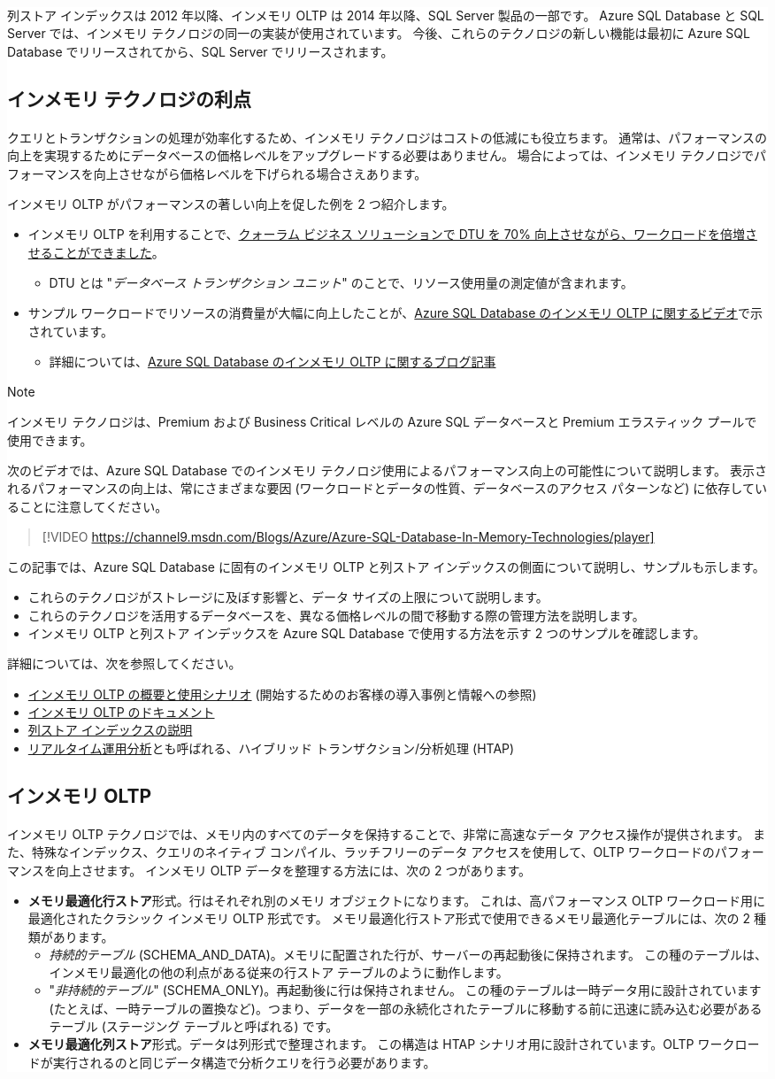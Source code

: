 列ストア インデックスは 2012 年以降、インメモリ OLTP は 2014 年以降、SQL Server 製品の一部です。 Azure SQL Database と SQL Server では、インメモリ テクノロジの同一の実装が使用されています。 今後、これらのテクノロジの新しい機能は最初に Azure SQL Database でリリースされてから、SQL Server でリリースされます。

## <a name="benefits-of-in-memory-technology"></a>インメモリ テクノロジの利点

クエリとトランザクションの処理が効率化するため、インメモリ テクノロジはコストの低減にも役立ちます。 通常は、パフォーマンスの向上を実現するためにデータベースの価格レベルをアップグレードする必要はありません。 場合によっては、インメモリ テクノロジでパフォーマンスを向上させながら価格レベルを下げられる場合さえあります。

インメモリ OLTP がパフォーマンスの著しい向上を促した例を 2 つ紹介します。

- インメモリ OLTP を利用することで、[クォーラム ビジネス ソリューションで DTU を 70% 向上させながら、ワークロードを倍増させることができました](https://customers.microsoft.com/story/quorum-doubles-key-databases-workload-while-lowering-dtu-with-sql-database)。

  - DTU とは "*データベース トランザクション ユニット*" のことで、リソース使用量の測定値が含まれます。
- サンプル ワークロードでリソースの消費量が大幅に向上したことが、[Azure SQL Database のインメモリ OLTP に関するビデオ](https://channel9.msdn.com/Shows/Data-Exposed/In-Memory-OTLP-in-Azure-SQL-DB)で示されています。
  - 詳細については、[Azure SQL Database のインメモリ OLTP に関するブログ記事](https://azure.microsoft.com/blog/in-memory-oltp-in-azure-sql-database/)

> [!NOTE]  
> インメモリ テクノロジは、Premium および Business Critical レベルの Azure SQL データベースと Premium エラスティック プールで使用できます。

次のビデオでは、Azure SQL Database でのインメモリ テクノロジ使用によるパフォーマンス向上の可能性について説明します。 表示されるパフォーマンスの向上は、常にさまざまな要因 (ワークロードとデータの性質、データベースのアクセス パターンなど) に依存していることに注意してください。

> [!VIDEO https://channel9.msdn.com/Blogs/Azure/Azure-SQL-Database-In-Memory-Technologies/player]
>
>

この記事では、Azure SQL Database に固有のインメモリ OLTP と列ストア インデックスの側面について説明し、サンプルも示します。

- これらのテクノロジがストレージに及ぼす影響と、データ サイズの上限について説明します。
- これらのテクノロジを活用するデータベースを、異なる価格レベルの間で移動する際の管理方法を説明します。
- インメモリ OLTP と列ストア インデックスを Azure SQL Database で使用する方法を示す 2 つのサンプルを確認します。

詳細については、次を参照してください。

- [インメモリ OLTP の概要と使用シナリオ](https://msdn.microsoft.com/library/mt774593.aspx) (開始するためのお客様の導入事例と情報への参照)
- [インメモリ OLTP のドキュメント](https://msdn.microsoft.com/library/dn133186.aspx)
- [列ストア インデックスの説明](https://msdn.microsoft.com/library/gg492088.aspx)
- [リアルタイム運用分析](https://msdn.microsoft.com/library/dn817827.aspx)とも呼ばれる、ハイブリッド トランザクション/分析処理 (HTAP)

## <a name="in-memory-oltp"></a>インメモリ OLTP

インメモリ OLTP テクノロジでは、メモリ内のすべてのデータを保持することで、非常に高速なデータ アクセス操作が提供されます。 また、特殊なインデックス、クエリのネイティブ コンパイル、ラッチフリーのデータ アクセスを使用して、OLTP ワークロードのパフォーマンスを向上させます。 インメモリ OLTP データを整理する方法には、次の 2 つがあります。

- **メモリ最適化行ストア**形式。行はそれぞれ別のメモリ オブジェクトになります。 これは、高パフォーマンス OLTP ワークロード用に最適化されたクラシック インメモリ OLTP 形式です。 メモリ最適化行ストア形式で使用できるメモリ最適化テーブルには、次の 2 種類があります。
  - *持続的テーブル* (SCHEMA_AND_DATA)。メモリに配置された行が、サーバーの再起動後に保持されます。 この種のテーブルは、インメモリ最適化の他の利点がある従来の行ストア テーブルのように動作します。
  - "*非持続的テーブル*" (SCHEMA_ONLY)。再起動後に行は保持されません。 この種のテーブルは一時データ用に設計されています (たとえば、一時テーブルの置換など)。つまり、データを一部の永続化されたテーブルに移動する前に迅速に読み込む必要があるテーブル (ステージング テーブルと呼ばれる) です。
- **メモリ最適化列ストア**形式。データは列形式で整理されます。 この構造は HTAP シナリオ用に設計されています。OLTP ワークロードが実行されるのと同じデータ構造で分析クエリを行う必要があります。
